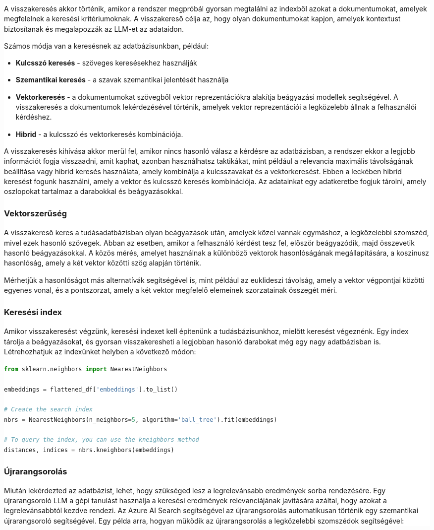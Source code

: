 A visszakeresés akkor történik, amikor a rendszer megpróbál gyorsan megtalálni az indexből azokat a dokumentumokat, amelyek megfelelnek a keresési kritériumoknak. A visszakereső célja az, hogy olyan dokumentumokat kapjon, amelyek kontextust biztosítanak és megalapozzák az LLM-et az adataidon.

Számos módja van a keresésnek az adatbázisunkban, például:

- **Kulcsszó keresés** - szöveges keresésekhez használják

- **Szemantikai keresés** - a szavak szemantikai jelentését használja

- **Vektorkeresés** - a dokumentumokat szövegből vektor reprezentációkra alakítja beágyazási modellek segítségével. A visszakeresés a dokumentumok lekérdezésével történik, amelyek vektor reprezentációi a legközelebb állnak a felhasználói kérdéshez.

- **Hibrid** - a kulcsszó és vektorkeresés kombinációja.

A visszakeresés kihívása akkor merül fel, amikor nincs hasonló válasz a kérdésre az adatbázisban, a rendszer ekkor a legjobb információt fogja visszaadni, amit kaphat, azonban használhatsz taktikákat, mint például a relevancia maximális távolságának beállítása vagy hibrid keresés használata, amely kombinálja a kulcsszavakat és a vektorkeresést. Ebben a leckében hibrid keresést fogunk használni, amely a vektor és kulcsszó keresés kombinációja. Az adatainkat egy adatkeretbe fogjuk tárolni, amely oszlopokat tartalmaz a darabokkal és beágyazásokkal.

### Vektorszerűség

A visszakereső keres a tudásadatbázisban olyan beágyazások után, amelyek közel vannak egymáshoz, a legközelebbi szomszéd, mivel ezek hasonló szövegek. Abban az esetben, amikor a felhasználó kérdést tesz fel, először beágyazódik, majd összevetik hasonló beágyazásokkal. A közös mérés, amelyet használnak a különböző vektorok hasonlóságának megállapítására, a koszinusz hasonlóság, amely a két vektor közötti szög alapján történik.

Mérhetjük a hasonlóságot más alternatívák segítségével is, mint például az euklideszi távolság, amely a vektor végpontjai közötti egyenes vonal, és a pontszorzat, amely a két vektor megfelelő elemeinek szorzatainak összegét méri.

### Keresési index

Amikor visszakeresést végzünk, keresési indexet kell építenünk a tudásbázisunkhoz, mielőtt keresést végeznénk. Egy index tárolja a beágyazásokat, és gyorsan visszakeresheti a legjobban hasonló darabokat még egy nagy adatbázisban is. Létrehozhatjuk az indexünket helyben a következő módon:

```python
from sklearn.neighbors import NearestNeighbors

embeddings = flattened_df['embeddings'].to_list()

# Create the search index
nbrs = NearestNeighbors(n_neighbors=5, algorithm='ball_tree').fit(embeddings)

# To query the index, you can use the kneighbors method
distances, indices = nbrs.kneighbors(embeddings)
```

### Újrarangsorolás

Miután lekérdezted az adatbázist, lehet, hogy szükséged lesz a legrelevánsabb eredmények sorba rendezésére. Egy újrarangsoroló LLM a gépi tanulást használja a keresési eredmények relevanciájának javítására azáltal, hogy azokat a legrelevánsabbtól kezdve rendezi. Az Azure AI Search segítségével az újrarangsorolás automatikusan történik egy szemantikai újrarangsoroló segítségével. Egy példa arra, hogyan működik az újrarangsorolás a legközelebbi szomszédok segítségével:

